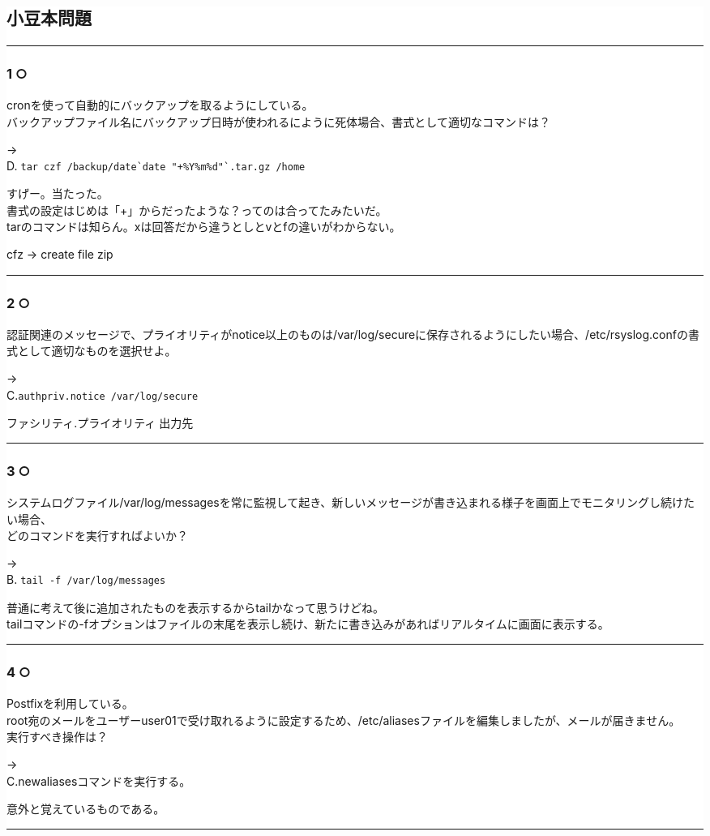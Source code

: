 
## 小豆本問題

---

### 1 ○

cronを使って自動的にバックアップを取るようにしている。  
バックアップファイル名にバックアップ日時が使われるにように死体場合、書式として適切なコマンドは？  

→  
D. ``tar czf /backup/date`date "+%Y%m%d"`.tar.gz /home``  

すげー。当たった。  
書式の設定はじめは「+」からだったような？ってのは合ってたみたいだ。  
tarのコマンドは知らん。xは回答だから違うとしとvとfの違いがわからない。  

cfz → create file zip  

---

### 2 ○

認証関連のメッセージで、プライオリティがnotice以上のものは/var/log/secureに保存されるようにしたい場合、/etc/rsyslog.confの書式として適切なものを選択せよ。  

→  
C.`authpriv.notice /var/log/secure`  

ファシリティ.プライオリティ 出力先  

---

### 3 ○

システムログファイル/var/log/messagesを常に監視して起き、新しいメッセージが書き込まれる様子を画面上でモニタリングし続けたい場合、  
どのコマンドを実行すればよいか？  

→  
B. `tail -f /var/log/messages`  

普通に考えて後に追加されたものを表示するからtailかなって思うけどね。  
tailコマンドの-fオプションはファイルの末尾を表示し続け、新たに書き込みがあればリアルタイムに画面に表示する。  

---

### 4 ○

Postfixを利用している。  
root宛のメールをユーザーuser01で受け取れるように設定するため、/etc/aliasesファイルを編集しましたが、メールが届きません。  
実行すべき操作は？  

→  
C.newaliasesコマンドを実行する。  

意外と覚えているものである。  

---
